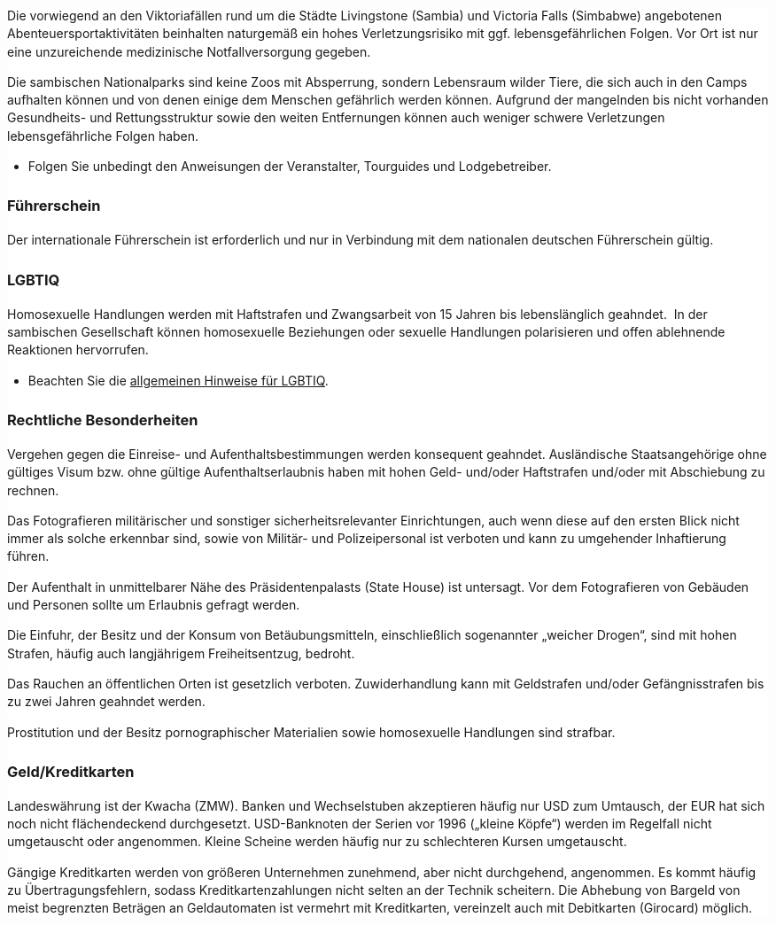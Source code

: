 Die vorwiegend an den Viktoriafällen rund um die Städte Livingstone (Sambia) und Victoria Falls (Simbabwe) angebotenen Abenteuersportaktivitäten beinhalten naturgemäß ein hohes Verletzungsrisiko mit ggf. lebensgefährlichen Folgen. Vor Ort ist nur eine unzureichende medizinische Notfallversorgung gegeben.

Die sambischen Nationalparks sind keine Zoos mit Absperrung, sondern Lebensraum wilder Tiere, die sich auch in den Camps aufhalten können und von denen einige dem Menschen gefährlich werden können. Aufgrund der mangelnden bis nicht vorhanden Gesundheits- und Rettungsstruktur sowie den weiten Entfernungen können auch weniger schwere Verletzungen lebensgefährliche Folgen haben.

* Folgen Sie unbedingt den Anweisungen der Veranstalter, Tourguides und Lodgebetreiber.

### Führerschein

Der internationale Führerschein ist erforderlich und nur in Verbindung mit dem nationalen deutschen Führerschein gültig.

### LGBTIQ

Homosexuelle Handlungen werden mit Haftstrafen und Zwangsarbeit von 15 Jahren bis lebenslänglich geahndet.  In der sambischen Gesellschaft können homosexuelle Beziehungen oder sexuelle Handlungen polarisieren und offen ablehnende Reaktionen hervorrufen.

* Beachten Sie die [allgemeinen Hinweise für LGBTIQ](https://www.auswaertiges-amt.de/de/service/fragenkatalog-node/-/2223322 "Gibt es besondere Hinweise für LGBTIQ?").

### Rechtliche Besonderheiten

Vergehen gegen die Einreise- und Aufenthaltsbestimmungen werden konsequent geahndet. Ausländische Staatsangehörige ohne gültiges Visum bzw. ohne gültige Aufenthaltserlaubnis haben mit hohen Geld- und/oder Haftstrafen und/oder mit Abschiebung zu rechnen.

Das Fotografieren militärischer und sonstiger sicherheitsrelevanter Einrichtungen, auch wenn diese auf den ersten Blick nicht immer als solche erkennbar sind, sowie von Militär- und Polizeipersonal ist verboten und kann zu umgehender Inhaftierung führen.  

Der Aufenthalt in unmittelbarer Nähe des Präsidentenpalasts (State House) ist untersagt. Vor dem Fotografieren von Gebäuden und Personen sollte um Erlaubnis gefragt werden.

Die Einfuhr, der Besitz und der Konsum von Betäubungsmitteln, einschließlich sogenannter „weicher Drogen“, sind mit hohen Strafen, häufig auch langjährigem Freiheitsentzug, bedroht.

Das Rauchen an öffentlichen Orten ist gesetzlich verboten. Zuwiderhandlung kann mit Geldstrafen und/oder Gefängnisstrafen bis zu zwei Jahren geahndet werden.

Prostitution und der Besitz pornographischer Materialien sowie homosexuelle Handlungen sind strafbar.

### Geld/Kreditkarten

Landeswährung ist der Kwacha (ZMW). Banken und Wechselstuben akzeptieren häufig nur USD zum Umtausch, der EUR hat sich noch nicht flächendeckend durchgesetzt. USD-Banknoten der Serien vor 1996 („kleine Köpfe“) werden im Regelfall nicht umgetauscht oder angenommen. Kleine Scheine werden häufig nur zu schlechteren Kursen umgetauscht.  

Gängige Kreditkarten werden von größeren Unternehmen zunehmend, aber nicht durchgehend, angenommen. Es kommt häufig zu Übertragungsfehlern, sodass Kreditkartenzahlungen nicht selten an der Technik scheitern. Die Abhebung von Bargeld von meist begrenzten Beträgen an Geldautomaten ist vermehrt mit Kreditkarten, vereinzelt auch mit Debitkarten (Girocard) möglich.
